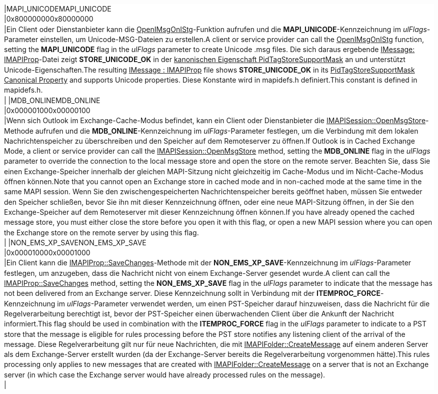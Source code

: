 |<span data-ttu-id="12438-402">MAPI_UNICODE</span><span class="sxs-lookup"><span data-stu-id="12438-402">MAPI_UNICODE</span></span>  <br/> |<span data-ttu-id="12438-403">0x80000000</span><span class="sxs-lookup"><span data-stu-id="12438-403">0x80000000</span></span>  <br/> |<span data-ttu-id="12438-404">Ein Client oder Dienstanbieter kann die [OpenIMsgOnIStg](openimsgonistg.md)-Funktion aufrufen und die **MAPI_UNICODE**-Kennzeichnung im _ulFlags_-Parameter einstellen, um  Unicode-MSG-Dateien zu erstellen.</span><span class="sxs-lookup"><span data-stu-id="12438-404">A client or service provider can call the [OpenIMsgOnIStg](openimsgonistg.md) function, setting the **MAPI_UNICODE** flag in the  _ulFlags_ parameter to create Unicode .msg files.</span></span> <span data-ttu-id="12438-405">Die sich daraus ergebende [IMessage: IMAPIProp](imessageimapiprop.md)-Datei zeigt **STORE_UNICODE_OK** in der [kanonischen Eigenschaft PidTagStoreSupportMask](pidtagstoresupportmask-canonical-property.md) an und unterstützt Unicode-Eigenschaften.</span><span class="sxs-lookup"><span data-stu-id="12438-405">The resulting [IMessage : IMAPIProp](imessageimapiprop.md) file shows **STORE_UNICODE_OK** in its [PidTagStoreSupportMask Canonical Property](pidtagstoresupportmask-canonical-property.md) and supports Unicode properties.</span></span> <span data-ttu-id="12438-406">Diese Konstante wird in mapidefs.h definiert.</span><span class="sxs-lookup"><span data-stu-id="12438-406">This constant is defined in mapidefs.h.</span></span>  <br/> |
|<span data-ttu-id="12438-407">MDB_ONLINE</span><span class="sxs-lookup"><span data-stu-id="12438-407">MDB_ONLINE</span></span>  <br/> |<span data-ttu-id="12438-408">0x00000100</span><span class="sxs-lookup"><span data-stu-id="12438-408">0x00000100</span></span>  <br/> |<span data-ttu-id="12438-409">Wenn sich Outlook im Exchange-Cache-Modus befindet, kann ein Client oder Dienstanbieter die [IMAPISession::OpenMsgStore](imapisession-openmsgstore.md)-Methode aufrufen und die **MDB_ONLINE**-Kennzeichnung im _ulFlags_-Parameter festlegen, um die Verbindung mit dem lokalen Nachrichtenspeicher zu überschreiben und den Speicher auf dem Remoteserver zu öffnen.</span><span class="sxs-lookup"><span data-stu-id="12438-409">If Outlook is in Cached Exchange Mode, a client or service provider can call the [IMAPISession::OpenMsgStore](imapisession-openmsgstore.md) method, setting the **MDB_ONLINE** flag in the  _ulFlags_ parameter to override the connection to the local message store and open the store on the remote server.</span></span> <span data-ttu-id="12438-410">Beachten Sie, dass Sie einen Exchange-Speicher innerhalb der gleichen MAPI-Sitzung nicht gleichzeitig im Cache-Modus und im Nicht-Cache-Modus öffnen können.</span><span class="sxs-lookup"><span data-stu-id="12438-410">Note that you cannot open an Exchange store in cached mode and in non-cached mode at the same time in the same MAPI session.</span></span> <span data-ttu-id="12438-411">Wenn Sie den zwischengespeicherten Nachrichtenspeicher bereits geöffnet haben, müssen Sie entweder den Speicher schließen, bevor Sie ihn mit dieser Kennzeichnung öffnen, oder eine neue MAPI-Sitzung öffnen, in der Sie den Exchange-Speicher auf dem Remoteserver mit dieser Kennzeichnung öffnen können.</span><span class="sxs-lookup"><span data-stu-id="12438-411">If you have already opened the cached message store, you must either close the store before you open it with this flag, or open a new MAPI session where you can open the Exchange store on the remote server by using this flag.</span></span>  <br/> |
|<span data-ttu-id="12438-412">NON_EMS_XP_SAVE</span><span class="sxs-lookup"><span data-stu-id="12438-412">NON_EMS_XP_SAVE</span></span>  <br/> |<span data-ttu-id="12438-413">0x00001000</span><span class="sxs-lookup"><span data-stu-id="12438-413">0x00001000</span></span>  <br/> |<span data-ttu-id="12438-414">Ein Client kann die [IMAPIProp::SaveChanges](imapiprop-savechanges.md)-Methode mit der **NON_EMS_XP_SAVE**-Kennzeichnung im _ulFlags_-Parameter festlegen, um anzugeben, dass die Nachricht nicht von einem Exchange-Server gesendet wurde.</span><span class="sxs-lookup"><span data-stu-id="12438-414">A client can call the [IMAPIProp::SaveChanges](imapiprop-savechanges.md) method, setting the **NON_EMS_XP_SAVE** flag in the  _ulFlags_ parameter to indicate that the message has not been delivered from an Exchange server.</span></span> <span data-ttu-id="12438-415">Diese Kennzeichnung sollt in Verbindung mit der **ITEMPROC_FORCE**-Kennzeichnung im _ulFlags_-Parameter verwendet werden, um einen PST-Speicher darauf hinzuweisen, dass die Nachricht für die Regelverarbeitung berechtigt ist, bevor der PST-Speicher einen überwachenden Client über die Ankunft der Nachricht informiert.</span><span class="sxs-lookup"><span data-stu-id="12438-415">This flag should be used in combination with the **ITEMPROC_FORCE** flag in the  _ulFlags_ parameter to indicate to a PST store that the message is eligible for rules processing before the PST store notifies any listening client of the arrival of the message.</span></span> <span data-ttu-id="12438-416">Diese Regelverarbeitung gilt nur für neue Nachrichten, die mit [IMAPIFolder::CreateMessage](imapifolder-createmessage.md) auf einem anderen Server als dem Exchange-Server erstellt wurden (da der Exchange-Server bereits die Regelverarbeitung vorgenommen hätte).</span><span class="sxs-lookup"><span data-stu-id="12438-416">This rules processing only applies to new messages that are created with [IMAPIFolder::CreateMessage](imapifolder-createmessage.md) on a server that is not an Exchange server (in which case the Exchange server would have already processed rules on the message).</span></span>  <br/> |